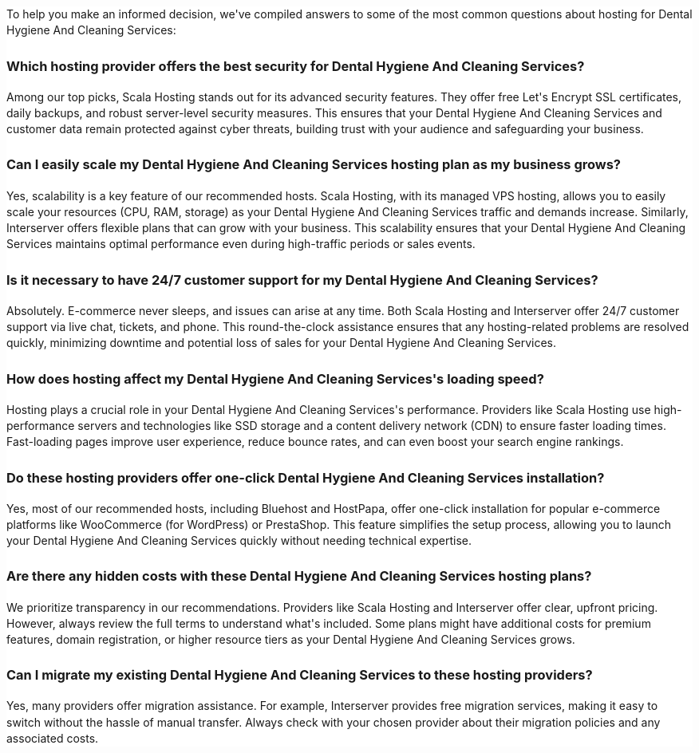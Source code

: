 To help you make an informed decision, we've compiled answers to some of the most common questions about hosting for Dental Hygiene And Cleaning Services:

### Which hosting provider offers the best security for Dental Hygiene And Cleaning Services? 
Among our top picks, Scala Hosting stands out for its advanced security features. They offer free Let's Encrypt SSL certificates, daily backups, and robust server-level security measures. This ensures that your Dental Hygiene And Cleaning Services and customer data remain protected against cyber threats, building trust with your audience and safeguarding your business.

### Can I easily scale my Dental Hygiene And Cleaning Services hosting plan as my business grows? 
Yes, scalability is a key feature of our recommended hosts. Scala Hosting, with its managed VPS hosting, allows you to easily scale your resources (CPU, RAM, storage) as your Dental Hygiene And Cleaning Services traffic and demands increase. Similarly, Interserver offers flexible plans that can grow with your business. This scalability ensures that your Dental Hygiene And Cleaning Services maintains optimal performance even during high-traffic periods or sales events.

### Is it necessary to have 24/7 customer support for my Dental Hygiene And Cleaning Services? 
Absolutely. E-commerce never sleeps, and issues can arise at any time. Both Scala Hosting and Interserver offer 24/7 customer support via live chat, tickets, and phone. This round-the-clock assistance ensures that any hosting-related problems are resolved quickly, minimizing downtime and potential loss of sales for your Dental Hygiene And Cleaning Services.

### How does hosting affect my Dental Hygiene And Cleaning Services's loading speed? 
Hosting plays a crucial role in your Dental Hygiene And Cleaning Services's performance. Providers like Scala Hosting use high-performance servers and technologies like SSD storage and a content delivery network (CDN) to ensure faster loading times. Fast-loading pages improve user experience, reduce bounce rates, and can even boost your search engine rankings.

### Do these hosting providers offer one-click Dental Hygiene And Cleaning Services installation? 
Yes, most of our recommended hosts, including Bluehost and HostPapa, offer one-click installation for popular e-commerce platforms like WooCommerce (for WordPress) or PrestaShop. This feature simplifies the setup process, allowing you to launch your Dental Hygiene And Cleaning Services quickly without needing technical expertise.

### Are there any hidden costs with these Dental Hygiene And Cleaning Services hosting plans? 
We prioritize transparency in our recommendations. Providers like Scala Hosting and Interserver offer clear, upfront pricing. However, always review the full terms to understand what's included. Some plans might have additional costs for premium features, domain registration, or higher resource tiers as your Dental Hygiene And Cleaning Services grows.

### Can I migrate my existing Dental Hygiene And Cleaning Services to these hosting providers? 
Yes, many providers offer migration assistance. For example, Interserver provides free migration services, making it easy to switch without the hassle of manual transfer. Always check with your chosen provider about their migration policies and any associated costs.
